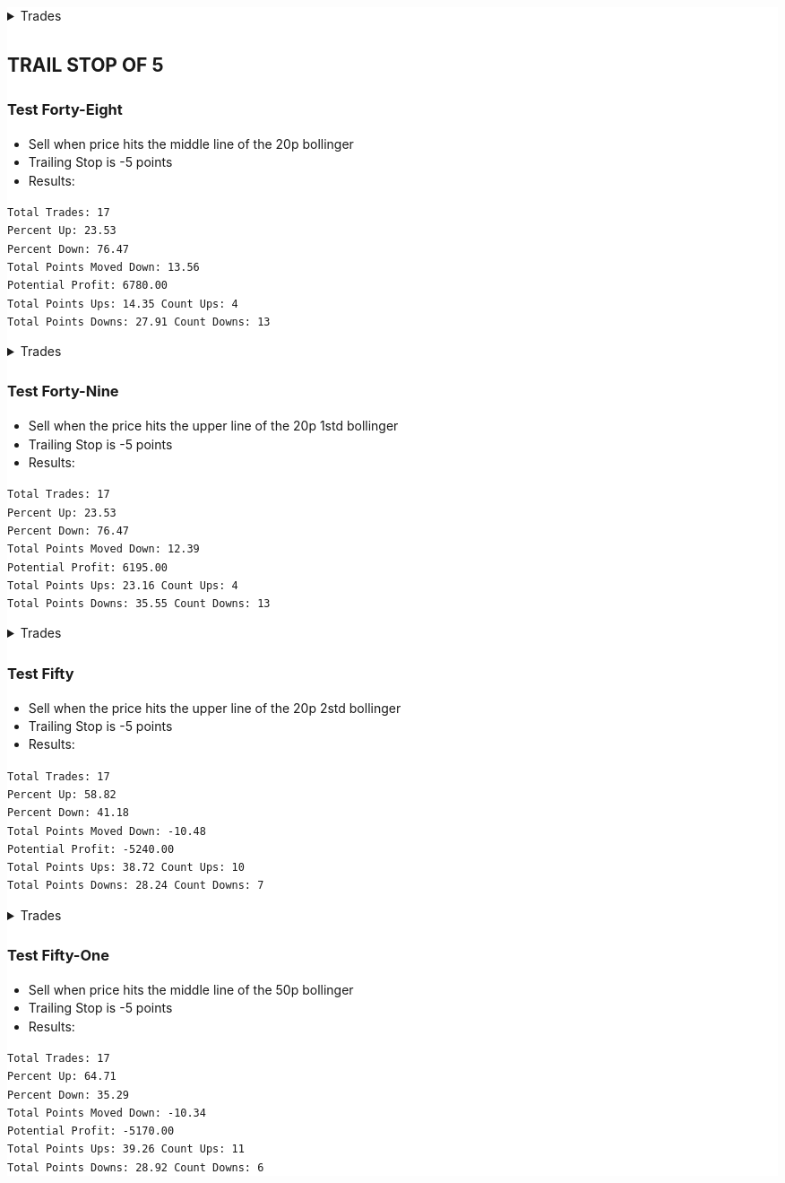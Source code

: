 <details><summary>Trades</summary></details>

## TRAIL STOP OF 5

### Test Forty-Eight
* Sell when price hits the middle line of the 20p bollinger
* Trailing Stop is -5 points
* Results:
```
Total Trades: 17
Percent Up: 23.53
Percent Down: 76.47
Total Points Moved Down: 13.56
Potential Profit: 6780.00
Total Points Ups: 14.35 Count Ups: 4
Total Points Downs: 27.91 Count Downs: 13
```

<details><summary>Trades</summary></details>

### Test Forty-Nine
* Sell when the price hits the upper line of the 20p 1std bollinger
* Trailing Stop is -5 points
* Results:
```
Total Trades: 17
Percent Up: 23.53
Percent Down: 76.47
Total Points Moved Down: 12.39
Potential Profit: 6195.00
Total Points Ups: 23.16 Count Ups: 4
Total Points Downs: 35.55 Count Downs: 13
```

<details><summary>Trades</summary></details>

### Test Fifty
* Sell when the price hits the upper line of the 20p 2std bollinger
* Trailing Stop is -5 points
* Results:
```
Total Trades: 17
Percent Up: 58.82
Percent Down: 41.18
Total Points Moved Down: -10.48
Potential Profit: -5240.00
Total Points Ups: 38.72 Count Ups: 10
Total Points Downs: 28.24 Count Downs: 7
```

<details><summary>Trades</summary></details>

### Test Fifty-One
* Sell when price hits the middle line of the 50p bollinger
* Trailing Stop is -5 points
* Results:
```
Total Trades: 17
Percent Up: 64.71
Percent Down: 35.29
Total Points Moved Down: -10.34
Potential Profit: -5170.00
Total Points Ups: 39.26 Count Ups: 11
Total Points Downs: 28.92 Count Downs: 6
```